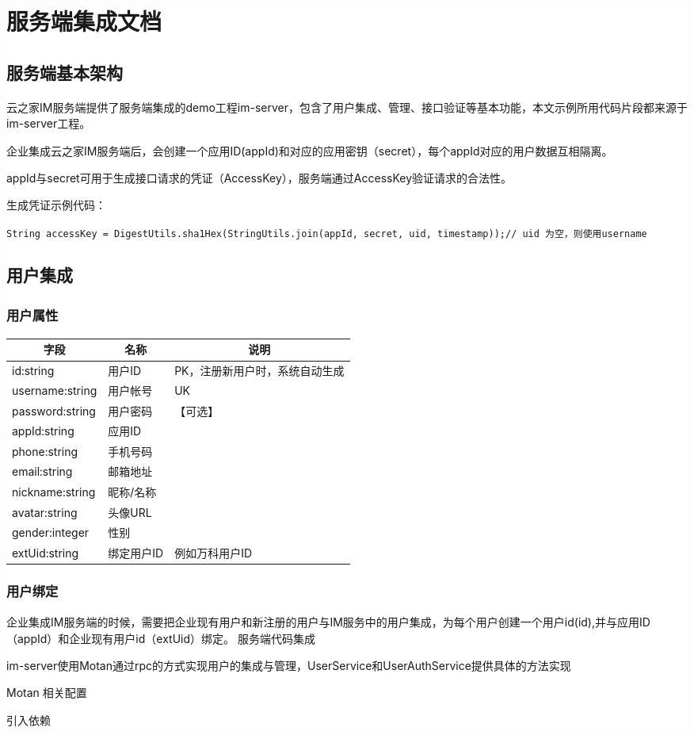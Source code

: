 # 服务端集成文档




## 服务端基本架构

云之家IM服务端提供了服务端集成的demo工程im-server，包含了用户集成、管理、接口验证等基本功能，本文示例所用代码片段都来源于im-server工程。

企业集成云之家IM服务端后，会创建一个应用ID(appId)和对应的应用密钥（secret），每个appId对应的用户数据互相隔离。

appId与secret可用于生成接口请求的凭证（AccessKey），服务端通过AccessKey验证请求的合法性。

生成凭证示例代码：

    String accessKey = DigestUtils.sha1Hex(StringUtils.join(appId, secret, uid, timestamp));// uid 为空，则使用username



用户集成
--------

### 用户属性

| 字段            | 名称       | 说明                           |
|-----------------|------------|--------------------------------|
| id:string       | 用户ID     | PK，注册新用户时，系统自动生成 |
| username:string | 用户帐号   | UK                             |
| password:string | 用户密码   | 【可选】                       |
| appId:string    | 应用ID     |                                |
| phone:string    | 手机号码   |                                |
| email:string    | 邮箱地址   |                                |
| nickname:string | 昵称/名称  |                                |
| avatar:string   | 头像URL    |                                |
| gender:integer  | 性别       |                                |
| extUid:string   | 绑定用户ID | 例如万科用户ID              |


### 用户绑定

企业集成IM服务端的时候，需要把企业现有用户和新注册的用户与IM服务中的用户集成，为每个用户创建一个用户id(id),并与应用ID（appId）和企业现有用户id（extUid）绑定。
服务端代码集成

im-server使用Motan通过rpc的方式实现用户的集成与管理，UserService和UserAuthService提供具体的方法实现

Motan 相关配置

引入依赖
    